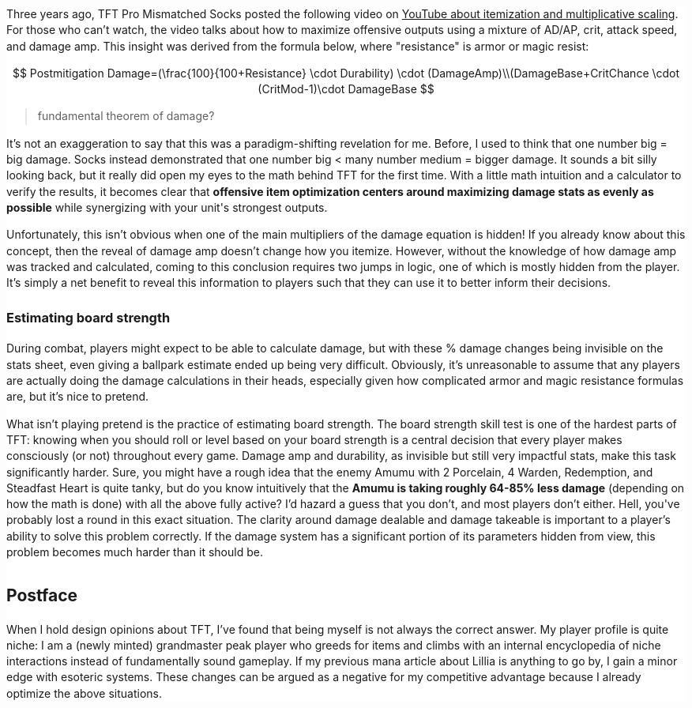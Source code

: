 Three years ago, TFT Pro Mismatched Socks posted the following video on [YouTube about itemization and multiplicative scaling](https://www.youtube.com/watch?v=c8UoiWoo_o0). For those who can’t watch, the video talks about how to maximize offensive outputs using a mixture of AD/AP, crit, attack speed, and damage amp. This insight was derived from the formula below, where "resistance" is armor or magic resist:

$$
Postmitigation Damage=(\frac{100}{100+Resistance} \cdot Durability) \cdot (DamageAmp)\\(DamageBase+CritChance \cdot (CritMod-1)\cdot DamageBase
$$
> fundamental theorem of damage?

It’s not an exaggeration to say that this was a paradigm-shifting revelation for me. Before, I used to think that one number big = big damage. Socks instead demonstrated that one number big < many number medium = bigger damage. It sounds a bit silly looking back, but it really did open my eyes to the math behind TFT for the first time. With a little math intuition and a calculator to verify the results, it becomes clear that **offensive item optimization centers around maximizing damage stats as evenly as possible** while synergizing with your unit's strongest outputs. 

Unfortunately, this isn’t obvious when one of the main multipliers of the damage equation is hidden! If you already know about this concept, then the reveal of damage amp doesn’t change how you itemize. However, without the knowledge of how damage amp was tracked and calculated, coming to this conclusion requires two jumps in logic, one of which is mostly hidden from the player. It’s simply a net benefit to reveal this information to players such that they can use it to better inform their decisions.
### Estimating board strength
During combat, players might expect to be able to calculate damage, but with these % damage changes being invisible on the stats sheet, even giving a ballpark estimate ended up being very difficult. Obviously, it’s unreasonable to assume that any players are actually doing the damage calculations in their heads, especially given how complicated armor and magic resistance formulas are, but it’s nice to pretend.

What isn’t playing pretend is the practice of estimating board strength. The board strength skill test is one of the hardest parts of TFT: knowing when you should roll or level based on your board strength is a central decision that every player makes consciously (or not) throughout every game. Damage amp and durability, as invisible but still very impactful stats, make this task significantly harder. Sure, you might have a rough idea that the enemy Amumu with 2 Porcelain, 4 Warden, Redemption, and Steadfast Heart is quite tanky, but do you know intuitively that the **Amumu is taking roughly 64-85% less damage** (depending on how the math is done) with all the above fully active? I’d hazard a guess that you don’t, and most players don’t either. Hell, you've probably lost a round in this exact situation. The clarity around damage dealable and damage takeable is important to a player’s ability to solve this problem correctly. If the damage system has a significant portion of its parameters hidden from view, this problem becomes much harder than it should be.
## Postface
When I hold design opinions about TFT, I’ve found that being myself is not always the correct answer. My player profile is quite niche: I am a (newly minted) grandmaster peak player who greeds for items and climbs with an internal encyclopedia of niche interactions instead of fundamentally sound gameplay. If my previous mana article about Lillia is anything to go by, I gain a minor edge with esoteric systems. These changes can be argued as a negative for my competitive advantage because I already optimize the above situations. 
